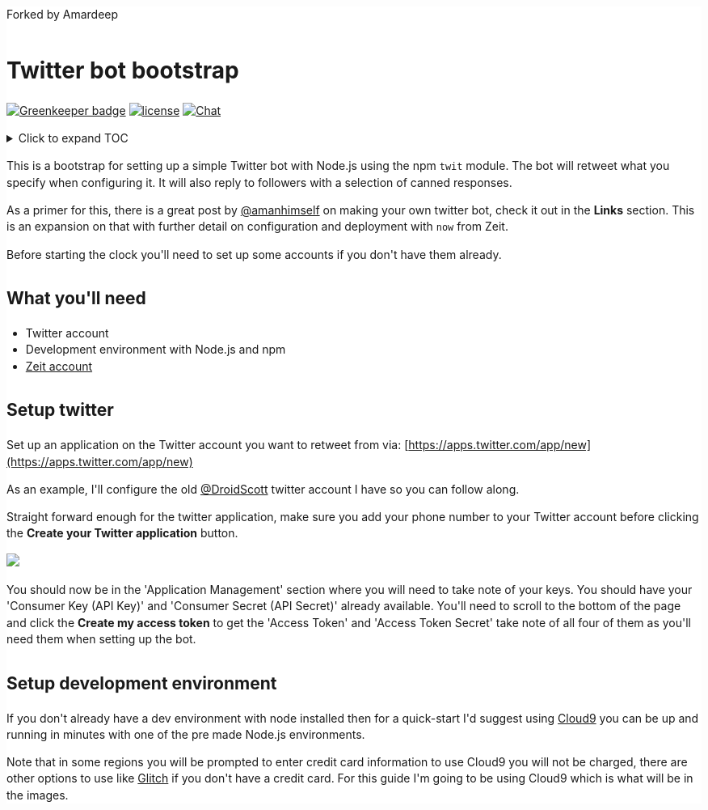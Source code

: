 Forked by Amardeep
# Twitter bot bootstrap

[![Greenkeeper badge](https://badges.greenkeeper.io/spences10/twitter-bot-bootstrap.svg)](https://greenkeeper.io/) [![license](https://img.shields.io/github/license/mashape/apistatus.svg)](http://opensource.org/licenses/MIT) [![Chat](https://badges.gitter.im/awesome-twitter-bots/Lobby.svg)][gitter-url]


[gitter-url]: https://gitter.im/awesome-twitter-bots/Lobby?utm_source=badge&utm_medium=badge&utm_campaign=pr-badge&utm_content=badge

<details><summary>Click to expand TOC</summary></details>

This is a bootstrap for setting up a simple Twitter bot with Node.js using the npm `twit` module. The bot will retweet what you specify when configuring it. It will also reply to followers with a selection of canned responses.

As a primer for this, there is a great post by [@amanhimself](https://twitter.com/amanhimself) on making your own twitter bot, check it out in the **Links** section. This is an expansion on that with further detail on configuration and deployment with `now` from Zeit.

Before starting the clock you'll need to set up some accounts if you don't have them already.

## What you'll need

- Twitter account
- Development environment with Node.js and npm
- [Zeit account](https://zeit.co/login)

## Setup twitter

Set up an application on the Twitter account you want to retweet from via: [https://apps.twitter.com/app/new](https://apps.twitter.com/app/new)

As an example, I'll configure the old [@DroidScott](twitter.com/droidscott) twitter account I have so you can follow along.

Straight forward enough for the twitter application, make sure you add your phone number to your Twitter account before clicking the **Create your Twitter application** button.

![](/images/twitter-application-setup.png)

You should now be in the 'Application Management' section where you will need to take note of your keys. You should have your 'Consumer Key (API Key)' and 'Consumer Secret (API Secret)' already available. You'll need to scroll to the bottom of the page and click the **Create my access token** to get the 'Access Token' and 'Access Token Secret' take note of all four of them as you'll need them when setting up the bot.

## Setup development environment

If you don't already have a dev environment with node installed then for a quick-start I'd suggest using [Cloud9](https://c9.io/) you can be up and running in minutes with one of the pre made Node.js environments.

Note that in some regions you will be prompted to enter credit card information to use Cloud9 you will not be charged, there are other options to use like [Glitch](https://glitch.com) if you don't have a credit card. For this guide I'm going to be using Cloud9 which is what will be in the images.


[twee-bot-play]: https://github.com/spences10/twitter-bot-playground#use-twitter-search
[cheetsheets]: https://github.com/spences10/cheat-sheets/blob/master/git.md